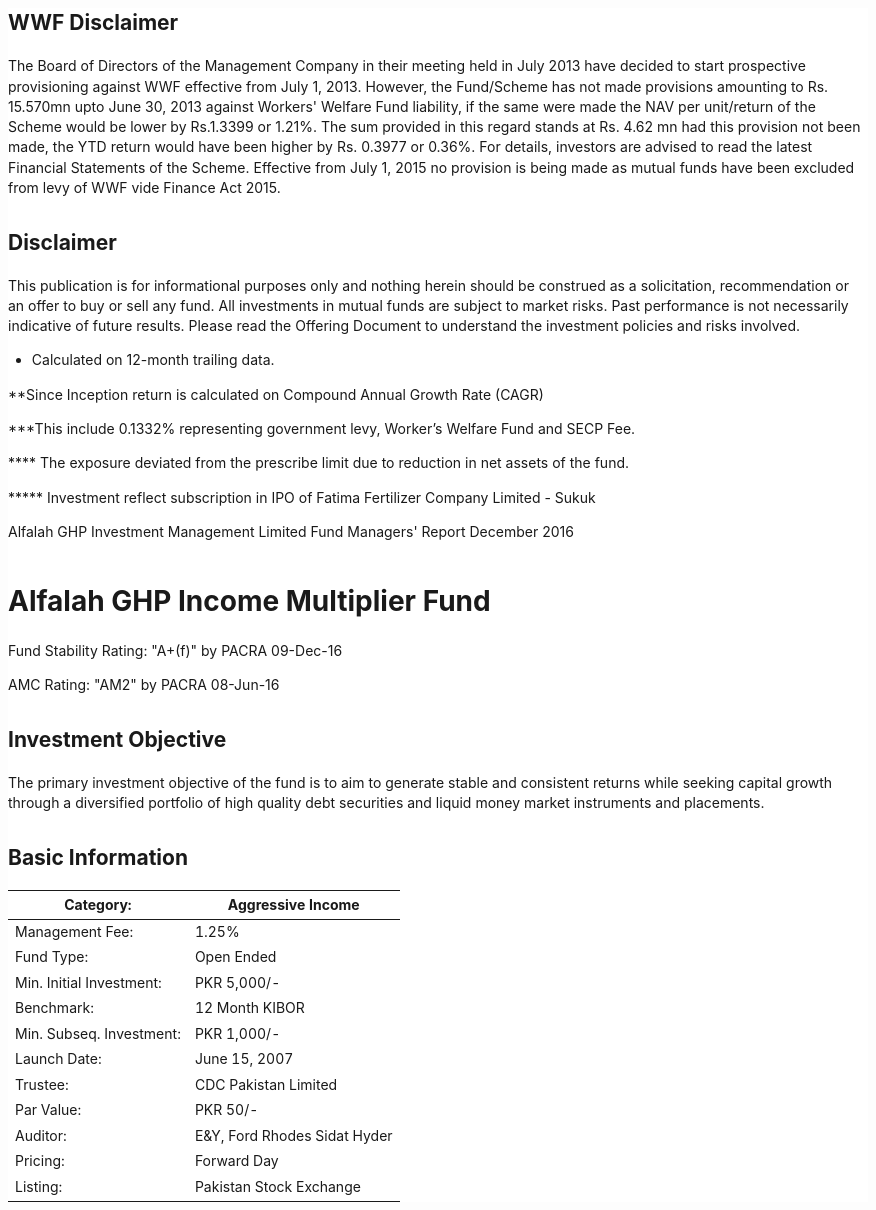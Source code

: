 ## WWF Disclaimer

The Board of Directors of the Management Company in their meeting held in July 2013 have decided to start prospective provisioning against WWF effective from July 1, 2013. However, the Fund/Scheme has not made provisions amounting to Rs. 15.570mn upto June 30, 2013 against Workers' Welfare Fund liability, if the same were made the NAV per unit/return of the Scheme would be lower by Rs.1.3399 or 1.21%. The sum provided in this regard stands at Rs. 4.62 mn had this provision not been made, the YTD return would have been higher by Rs. 0.3977 or 0.36%. For details, investors are advised to read the latest Financial Statements of the Scheme. Effective from July 1, 2015 no provision is being made as mutual funds have been excluded from levy of WWF vide Finance Act 2015.

## Disclaimer

This publication is for informational purposes only and nothing herein should be construed as a solicitation, recommendation or an offer to buy or sell any fund. All investments in mutual funds are subject to market risks. Past performance is not necessarily indicative of future results. Please read the Offering Document to understand the investment policies and risks involved.

* Calculated on 12-month trailing data.

**Since Inception return is calculated on Compound Annual Growth Rate (CAGR)

***This include 0.1332% representing government levy, Worker’s Welfare Fund and SECP Fee.

**** The exposure deviated from the prescribe limit due to reduction in net assets of the fund.

***** Investment reflect subscription in IPO of Fatima Fertilizer Company Limited - Sukuk

Alfalah GHP Investment Management Limited Fund Managers' Report December 2016

# Alfalah GHP Income Multiplier Fund

Fund Stability Rating: "A+(f)" by PACRA 09-Dec-16

AMC Rating: "AM2" by PACRA 08-Jun-16

## Investment Objective

The primary investment objective of the fund is to aim to generate stable and consistent returns while seeking capital growth through a diversified portfolio of high quality debt securities and liquid money market instruments and placements.

## Basic Information

|Category:|Aggressive Income|
|---|---|
|Management Fee:|1.25%|
|Fund Type:|Open Ended|
|Min. Initial Investment:|PKR 5,000/-|
|Benchmark:|12 Month KIBOR|
|Min. Subseq. Investment:|PKR 1,000/-|
|Launch Date:|June 15, 2007|
|Trustee:|CDC Pakistan Limited|
|Par Value:|PKR 50/-|
|Auditor:|E&Y, Ford Rhodes Sidat Hyder|
|Pricing:|Forward Day|
|Listing:|Pakistan Stock Exchange|